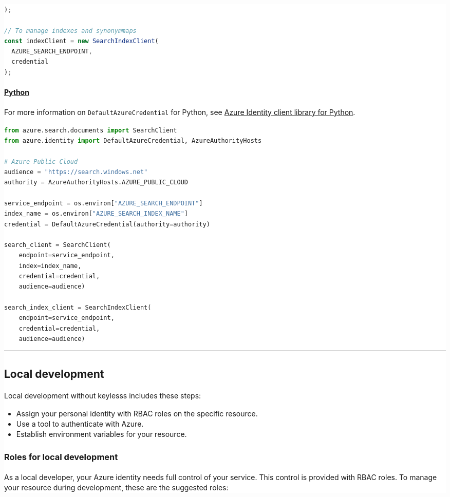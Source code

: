 ```javascript
);

// To manage indexes and synonymmaps
const indexClient = new SearchIndexClient(
  AZURE_SEARCH_ENDPOINT, 
  credential
);
```

#### [Python](#tab/python)

For more information on `DefaultAzureCredential` for Python, see [Azure Identity client library for Python](/python/api/overview/azure/identity-readme#defaultazurecredential).

```python
from azure.search.documents import SearchClient
from azure.identity import DefaultAzureCredential, AzureAuthorityHosts

# Azure Public Cloud
audience = "https://search.windows.net"
authority = AzureAuthorityHosts.AZURE_PUBLIC_CLOUD

service_endpoint = os.environ["AZURE_SEARCH_ENDPOINT"]
index_name = os.environ["AZURE_SEARCH_INDEX_NAME"]
credential = DefaultAzureCredential(authority=authority)

search_client = SearchClient(
    endpoint=service_endpoint, 
    index=index_name, 
    credential=credential, 
    audience=audience)

search_index_client = SearchIndexClient(
    endpoint=service_endpoint, 
    credential=credential, 
    audience=audience)
```

---


## Local development

Local development without keylesss includes these steps:

- Assign your personal identity with RBAC roles on the specific resource.
- Use a tool to authenticate with Azure.
- Establish environment variables for your resource.

### Roles for local development

As a local developer, your Azure identity needs full control of your service. This control is provided with RBAC roles. To manage your resource during development, these are the suggested roles:
